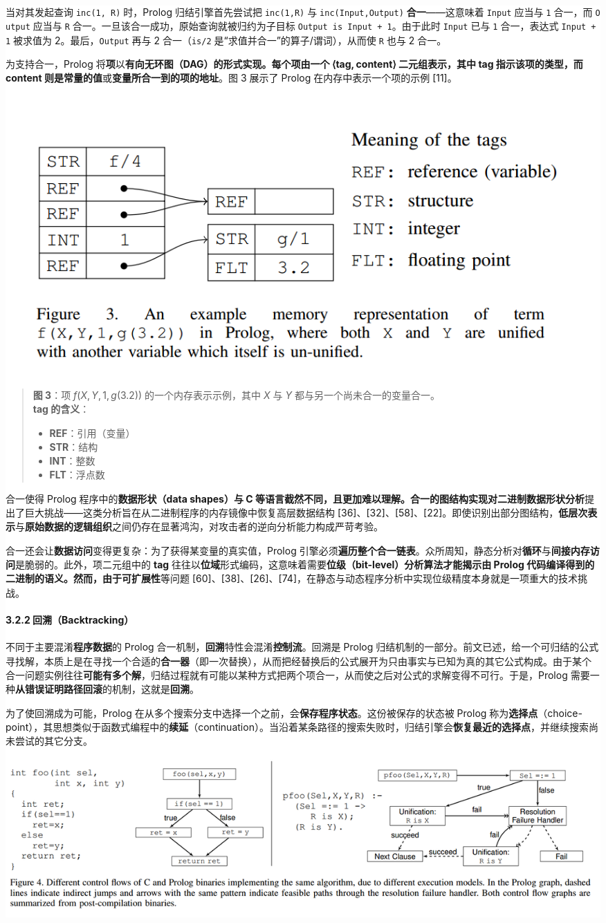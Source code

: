 
当对其发起查询 `inc(1, R)` 时，Prolog 归结引擎首先尝试把 `inc(1,R)` 与 `inc(Input,Output)` **合一**——这意味着 `Input` 应当与 `1` 合一，而 `Output` 应当与 `R` 合一。一旦该合一成功，原始查询就被归约为子目标 `Output is Input + 1`。由于此时 `Input` 已与 `1` 合一，表达式 `Input + 1` 被求值为 $2$。最后，`Output` 再与 $2$ 合一（`is/2` 是“求值并合一”的算子/谓词），从而使 `R` 也与 $2$ 合一。

为支持合一，Prolog 将**项**以**有向无环图（DAG）**的形式实现。每个项由一个 $\langle \text{tag}, \text{content} \rangle$ 二元组表示，其中 **tag** 指示该项的类型，而 **content** 则是**常量的值**或**变量所合一到的项的地址**。图 3 展示了 Prolog 在内存中表示一个项的示例 [11]。

![](/assets/images/scholar/Translingual_Obfuscation/figure3.png)

> **图 3**：项 $f(X, Y, 1, g(3.2))$ 的一个内存表示示例，其中 $X$ 与 $Y$ 都与另一个尚未合一的变量合一。  
> **tag 的含义**：  
> - **REF**：引用（变量）  
> - **STR**：结构  
> - **INT**：整数  
> - **FLT**：浮点数

合一使得 Prolog 程序中的**数据形状（data shapes）**与 C 等语言截然不同，且更加难以理解。合一的图结构实现对**二进制数据形状分析**提出了巨大挑战——这类分析旨在从二进制程序的内存镜像中恢复高层数据结构 [36]、[32]、[58]、[22]。即使识别出部分图结构，**低层次表示**与**原始数据的逻辑组织**之间仍存在显著鸿沟，对攻击者的逆向分析能力构成严苛考验。

合一还会让**数据访问**变得更复杂：为了获得某变量的真实值，Prolog 引擎必须**遍历整个合一链表**。众所周知，静态分析对**循环**与**间接内存访问**是脆弱的。此外，项二元组中的 **tag** 往往以**位域**形式编码，这意味着需要**位级（bit-level）**分析算法才能揭示由 Prolog 代码编译得到的二进制的语义。然而，由于**可扩展性**等问题 [60]、[38]、[26]、[74]，在静态与动态程序分析中实现位级精度本身就是一项重大的技术挑战。

#### 3.2.2 回溯（Backtracking）

不同于主要混淆**程序数据**的 Prolog 合一机制，**回溯**特性会混淆**控制流**。回溯是 Prolog 归结机制的一部分。前文已述，给一个可归结的公式寻找解，本质上是在寻找一个合适的**合一器**（即一次替换），从而把经替换后的公式展开为只由事实与已知为真的其它公式构成。由于某个合一问题实例往往**可能有多个解**，归结过程就有可能以某种方式把两个项合一，从而使之后对公式的求解变得不可行。于是，Prolog 需要一种**从错误证明路径回滚**的机制，这就是**回溯**。

为了使回溯成为可能，Prolog 在从多个搜索分支中选择一个之前，会**保存程序状态**。这份被保存的状态被 Prolog 称为**选择点**（choice-point），其思想类似于函数式编程中的**续延**（continuation）。当沿着某条路径的搜索失败时，归结引擎会**恢复最近的选择点**，并继续搜索尚未尝试的其它分支。

![](/assets/images/scholar/Translingual_Obfuscation/figure4.png)
